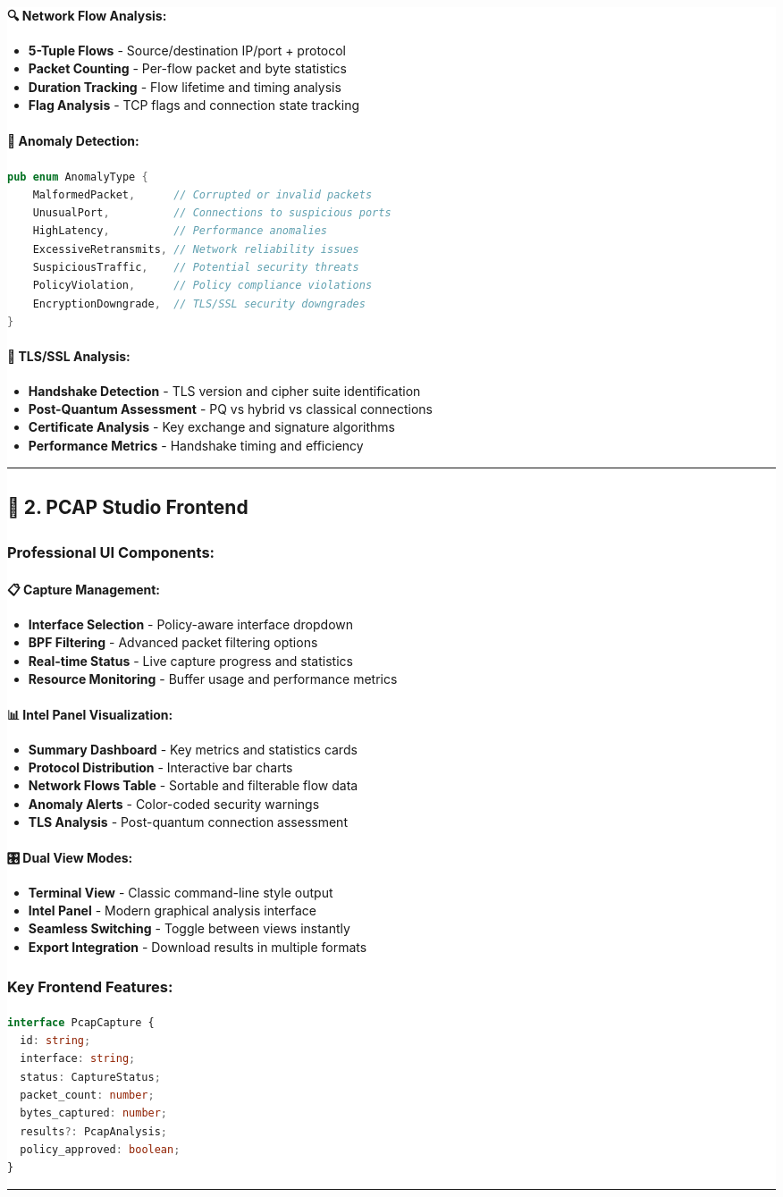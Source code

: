 #### **🔍 Network Flow Analysis:**
- **5-Tuple Flows** - Source/destination IP/port + protocol
- **Packet Counting** - Per-flow packet and byte statistics
- **Duration Tracking** - Flow lifetime and timing analysis
- **Flag Analysis** - TCP flags and connection state tracking

#### **🚨 Anomaly Detection:**
```rust
pub enum AnomalyType {
    MalformedPacket,      // Corrupted or invalid packets
    UnusualPort,          // Connections to suspicious ports
    HighLatency,          // Performance anomalies
    ExcessiveRetransmits, // Network reliability issues
    SuspiciousTraffic,    // Potential security threats
    PolicyViolation,      // Policy compliance violations
    EncryptionDowngrade,  // TLS/SSL security downgrades
}
```

#### **🔐 TLS/SSL Analysis:**
- **Handshake Detection** - TLS version and cipher suite identification
- **Post-Quantum Assessment** - PQ vs hybrid vs classical connections
- **Certificate Analysis** - Key exchange and signature algorithms
- **Performance Metrics** - Handshake timing and efficiency

---

## 🎨 **2. PCAP Studio Frontend**

### **Professional UI Components:**

#### **📋 Capture Management:**
- **Interface Selection** - Policy-aware interface dropdown
- **BPF Filtering** - Advanced packet filtering options
- **Real-time Status** - Live capture progress and statistics
- **Resource Monitoring** - Buffer usage and performance metrics

#### **📊 Intel Panel Visualization:**
- **Summary Dashboard** - Key metrics and statistics cards
- **Protocol Distribution** - Interactive bar charts
- **Network Flows Table** - Sortable and filterable flow data
- **Anomaly Alerts** - Color-coded security warnings
- **TLS Analysis** - Post-quantum connection assessment

#### **🎛️ Dual View Modes:**
- **Terminal View** - Classic command-line style output
- **Intel Panel** - Modern graphical analysis interface
- **Seamless Switching** - Toggle between views instantly
- **Export Integration** - Download results in multiple formats

### **Key Frontend Features:**
```typescript
interface PcapCapture {
  id: string;
  interface: string;
  status: CaptureStatus;
  packet_count: number;
  bytes_captured: number;
  results?: PcapAnalysis;
  policy_approved: boolean;
}
```

---